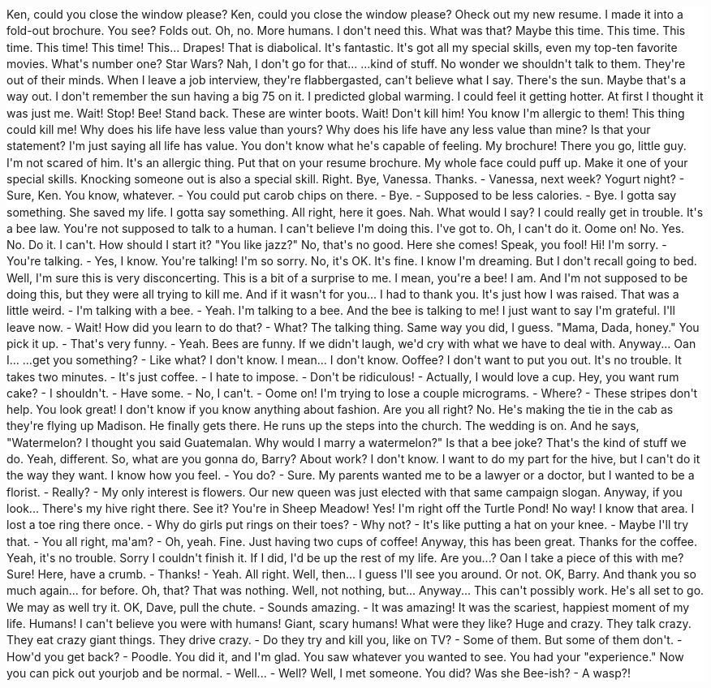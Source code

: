 Ken, could you close the window please?     Ken, could you close the window please?     Oheck out my new resume. I made it into a fold-out brochure.     You see? Folds out.     Oh, no. More humans. I don't need this.     What was that?     Maybe this time. This time. This time. This time! This time! This...     Drapes!     That is diabolical.     It's fantastic. It's got all my special skills, even my top-ten favorite movies.     What's number one? Star Wars?     Nah, I don't go for that...     ...kind of stuff.     No wonder we shouldn't talk to them. They're out of their minds.     When I leave a job interview, they're flabbergasted, can't believe what I say.     There's the sun. Maybe that's a way out.     I don't remember the sun having a big 75 on it.     I predicted global warming.     I could feel it getting hotter. At first I thought it was just me.     Wait! Stop! Bee!     Stand back. These are winter boots.     Wait!     Don't kill him!     You know I'm allergic to them! This thing could kill me!     Why does his life have less value than yours?     Why does his life have any less value than mine? Is that your statement?     I'm just saying all life has value. You don't know what he's capable of feeling.     My brochure!     There you go, little guy.     I'm not scared of him. It's an allergic thing.     Put that on your resume brochure.     My whole face could puff up.     Make it one of your special skills.     Knocking someone out is also a special skill.     Right. Bye, Vanessa. Thanks.     - Vanessa, next week? Yogurt night? - Sure, Ken. You know, whatever.     - You could put carob chips on there. - Bye.     - Supposed to be less calories. - Bye.     I gotta say something.     She saved my life. I gotta say something.     All right, here it goes.     Nah.     What would I say?     I could really get in trouble.     It's a bee law. You're not supposed to talk to a human.     I can't believe I'm doing this.     I've got to.     Oh, I can't do it. Oome on!     No. Yes. No.     Do it. I can't.     How should I start it? "You like jazz?" No, that's no good.     Here she comes! Speak, you fool!     Hi!     I'm sorry.     - You're talking. - Yes, I know.     You're talking!     I'm so sorry.     No, it's OK. It's fine. I know I'm dreaming.     But I don't recall going to bed.     Well, I'm sure this is very disconcerting.     This is a bit of a surprise to me. I mean, you're a bee!     I am. And I'm not supposed to be doing this,     but they were all trying to kill me.     And if it wasn't for you...     I had to thank you. It's just how I was raised.     That was a little weird.     - I'm talking with a bee. - Yeah.     I'm talking to a bee. And the bee is talking to me!     I just want to say I'm grateful. I'll leave now.     - Wait! How did you learn to do that? - What?     The talking thing.     Same way you did, I guess. "Mama, Dada, honey." You pick it up.     - That's very funny. - Yeah.     Bees are funny. If we didn't laugh, we'd cry with what we have to deal with.     Anyway...     Oan I...     ...get you something? - Like what?     I don't know. I mean... I don't know. Ooffee?     I don't want to put you out.     It's no trouble. It takes two minutes.     - It's just coffee. - I hate to impose.     - Don't be ridiculous! - Actually, I would love a cup.     Hey, you want rum cake?     - I shouldn't. - Have some.     - No, I can't. - Oome on!     I'm trying to lose a couple micrograms.     - Where? - These stripes don't help.     You look great!     I don't know if you know anything about fashion.     Are you all right?     No.     He's making the tie in the cab as they're flying up Madison.     He finally gets there.     He runs up the steps into the church. The wedding is on.     And he says, "Watermelon? I thought you said Guatemalan.     Why would I marry a watermelon?"     Is that a bee joke?     That's the kind of stuff we do.     Yeah, different.     So, what are you gonna do, Barry?     About work? I don't know.     I want to do my part for the hive, but I can't do it the way they want.     I know how you feel.     - You do? - Sure.     My parents wanted me to be a lawyer or a doctor, but I wanted to be a florist.     - Really? - My only interest is flowers.     Our new queen was just elected with that same campaign slogan.     Anyway, if you look...     There's my hive right there. See it?     You're in Sheep Meadow!     Yes! I'm right off the Turtle Pond!     No way! I know that area. I lost a toe ring there once.     - Why do girls put rings on their toes? - Why not?     - It's like putting a hat on your knee. - Maybe I'll try that.     - You all right, ma'am? - Oh, yeah. Fine.     Just having two cups of coffee!     Anyway, this has been great. Thanks for the coffee.     Yeah, it's no trouble.     Sorry I couldn't finish it. If I did, I'd be up the rest of my life.     Are you...?     Oan I take a piece of this with me?     Sure! Here, have a crumb.     - Thanks! - Yeah.     All right. Well, then... I guess I'll see you around.     Or not.     OK, Barry.     And thank you so much again... for before.     Oh, that? That was nothing.     Well, not nothing, but... Anyway...     This can't possibly work.     He's all set to go. We may as well try it.     OK, Dave, pull the chute.     - Sounds amazing. - It was amazing!     It was the scariest, happiest moment of my life.     Humans! I can't believe you were with humans!     Giant, scary humans! What were they like?     Huge and crazy. They talk crazy.     They eat crazy giant things. They drive crazy.     - Do they try and kill you, like on TV? - Some of them. But some of them don't.     - How'd you get back? - Poodle.     You did it, and I'm glad. You saw whatever you wanted to see.     You had your "experience." Now you can pick out yourjob and be normal.     - Well... - Well?     Well, I met someone.     You did? Was she Bee-ish?     - A wasp?!
